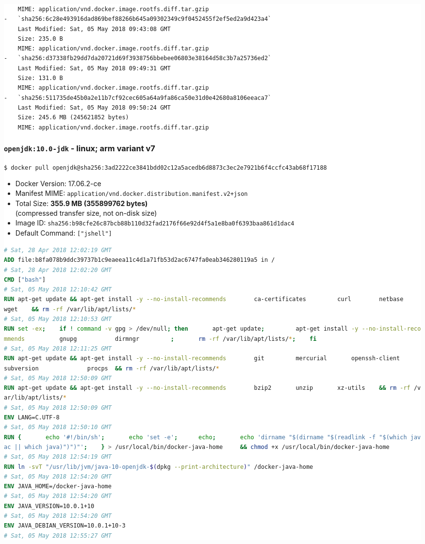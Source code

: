 		MIME: application/vnd.docker.image.rootfs.diff.tar.gzip
	-	`sha256:6c28e493916dad869bef88266b645a09302349c9f0452455f2ef5ed2a9d423a4`  
		Last Modified: Sat, 05 May 2018 09:43:08 GMT  
		Size: 235.0 B  
		MIME: application/vnd.docker.image.rootfs.diff.tar.gzip
	-	`sha256:d37338fb29dd7da20721d69f3938756bbebee06803e38164d58c3b7a25736ed2`  
		Last Modified: Sat, 05 May 2018 09:49:31 GMT  
		Size: 131.0 B  
		MIME: application/vnd.docker.image.rootfs.diff.tar.gzip
	-	`sha256:511735de45b0a2e11b7cf92cec605a64a9fa86ca50e31d0e42680a8106eeaca7`  
		Last Modified: Sat, 05 May 2018 09:50:24 GMT  
		Size: 245.6 MB (245621852 bytes)  
		MIME: application/vnd.docker.image.rootfs.diff.tar.gzip

### `openjdk:10.0-jdk` - linux; arm variant v7

```console
$ docker pull openjdk@sha256:3ad2222ce3841bdd02c12a5acedb6d8873c3ec2e7921b6f4ccfc43ab68f17188
```

-	Docker Version: 17.06.2-ce
-	Manifest MIME: `application/vnd.docker.distribution.manifest.v2+json`
-	Total Size: **355.9 MB (355899762 bytes)**  
	(compressed transfer size, not on-disk size)
-	Image ID: `sha256:b98cfe26c87bcb88b110d32fad2176f66e92d4f5a1e8ba0f6393baa861d1dac4`
-	Default Command: `["jshell"]`

```dockerfile
# Sat, 28 Apr 2018 12:02:19 GMT
ADD file:b8fa078b9ddc39737b1c9eaeea11c4d1a71fb53d2ac6747fa0eab346280119a5 in / 
# Sat, 28 Apr 2018 12:02:20 GMT
CMD ["bash"]
# Sat, 05 May 2018 12:10:42 GMT
RUN apt-get update && apt-get install -y --no-install-recommends 		ca-certificates 		curl 		netbase 		wget 	&& rm -rf /var/lib/apt/lists/*
# Sat, 05 May 2018 12:10:53 GMT
RUN set -ex; 	if ! command -v gpg > /dev/null; then 		apt-get update; 		apt-get install -y --no-install-recommends 			gnupg 			dirmngr 		; 		rm -rf /var/lib/apt/lists/*; 	fi
# Sat, 05 May 2018 12:11:25 GMT
RUN apt-get update && apt-get install -y --no-install-recommends 		git 		mercurial 		openssh-client 		subversion 				procps 	&& rm -rf /var/lib/apt/lists/*
# Sat, 05 May 2018 12:50:09 GMT
RUN apt-get update && apt-get install -y --no-install-recommends 		bzip2 		unzip 		xz-utils 	&& rm -rf /var/lib/apt/lists/*
# Sat, 05 May 2018 12:50:09 GMT
ENV LANG=C.UTF-8
# Sat, 05 May 2018 12:50:10 GMT
RUN { 		echo '#!/bin/sh'; 		echo 'set -e'; 		echo; 		echo 'dirname "$(dirname "$(readlink -f "$(which javac || which java)")")"'; 	} > /usr/local/bin/docker-java-home 	&& chmod +x /usr/local/bin/docker-java-home
# Sat, 05 May 2018 12:54:19 GMT
RUN ln -svT "/usr/lib/jvm/java-10-openjdk-$(dpkg --print-architecture)" /docker-java-home
# Sat, 05 May 2018 12:54:20 GMT
ENV JAVA_HOME=/docker-java-home
# Sat, 05 May 2018 12:54:20 GMT
ENV JAVA_VERSION=10.0.1+10
# Sat, 05 May 2018 12:54:20 GMT
ENV JAVA_DEBIAN_VERSION=10.0.1+10-3
# Sat, 05 May 2018 12:55:27 GMT
```